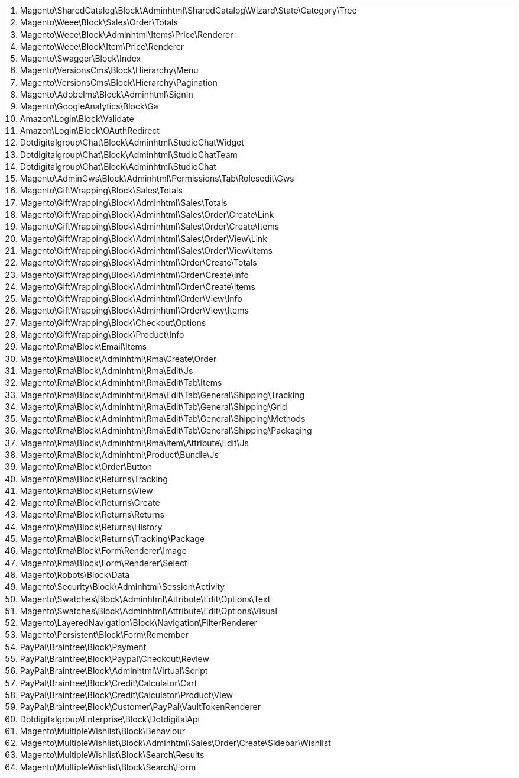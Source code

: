 1. Magento\SharedCatalog\Block\Adminhtml\SharedCatalog\Wizard\State\Category\Tree
1. Magento\Weee\Block\Sales\Order\Totals
1. Magento\Weee\Block\Adminhtml\Items\Price\Renderer
1. Magento\Weee\Block\Item\Price\Renderer
1. Magento\Swagger\Block\Index
1. Magento\VersionsCms\Block\Hierarchy\Menu
1. Magento\VersionsCms\Block\Hierarchy\Pagination
1. Magento\AdobeIms\Block\Adminhtml\SignIn
1. Magento\GoogleAnalytics\Block\Ga
1. Amazon\Login\Block\Validate
1. Amazon\Login\Block\OAuthRedirect
1. Dotdigitalgroup\Chat\Block\Adminhtml\StudioChatWidget
1. Dotdigitalgroup\Chat\Block\Adminhtml\StudioChatTeam
1. Dotdigitalgroup\Chat\Block\Adminhtml\StudioChat
1. Magento\AdminGws\Block\Adminhtml\Permissions\Tab\Rolesedit\Gws
1. Magento\GiftWrapping\Block\Sales\Totals
1. Magento\GiftWrapping\Block\Adminhtml\Sales\Totals
1. Magento\GiftWrapping\Block\Adminhtml\Sales\Order\Create\Link
1. Magento\GiftWrapping\Block\Adminhtml\Sales\Order\Create\Items
1. Magento\GiftWrapping\Block\Adminhtml\Sales\Order\View\Link
1. Magento\GiftWrapping\Block\Adminhtml\Sales\Order\View\Items
1. Magento\GiftWrapping\Block\Adminhtml\Order\Create\Totals
1. Magento\GiftWrapping\Block\Adminhtml\Order\Create\Info
1. Magento\GiftWrapping\Block\Adminhtml\Order\Create\Items
1. Magento\GiftWrapping\Block\Adminhtml\Order\View\Info
1. Magento\GiftWrapping\Block\Adminhtml\Order\View\Items
1. Magento\GiftWrapping\Block\Checkout\Options
1. Magento\GiftWrapping\Block\Product\Info
1. Magento\Rma\Block\Email\Items
1. Magento\Rma\Block\Adminhtml\Rma\Create\Order
1. Magento\Rma\Block\Adminhtml\Rma\Edit\Js
1. Magento\Rma\Block\Adminhtml\Rma\Edit\Tab\Items
1. Magento\Rma\Block\Adminhtml\Rma\Edit\Tab\General\Shipping\Tracking
1. Magento\Rma\Block\Adminhtml\Rma\Edit\Tab\General\Shipping\Grid
1. Magento\Rma\Block\Adminhtml\Rma\Edit\Tab\General\Shipping\Methods
1. Magento\Rma\Block\Adminhtml\Rma\Edit\Tab\General\Shipping\Packaging
1. Magento\Rma\Block\Adminhtml\Rma\Item\Attribute\Edit\Js
1. Magento\Rma\Block\Adminhtml\Product\Bundle\Js
1. Magento\Rma\Block\Order\Button
1. Magento\Rma\Block\Returns\Tracking
1. Magento\Rma\Block\Returns\View
1. Magento\Rma\Block\Returns\Create
1. Magento\Rma\Block\Returns\Returns
1. Magento\Rma\Block\Returns\History
1. Magento\Rma\Block\Returns\Tracking\Package
1. Magento\Rma\Block\Form\Renderer\Image
1. Magento\Rma\Block\Form\Renderer\Select
1. Magento\Robots\Block\Data
1. Magento\Security\Block\Adminhtml\Session\Activity
1. Magento\Swatches\Block\Adminhtml\Attribute\Edit\Options\Text
1. Magento\Swatches\Block\Adminhtml\Attribute\Edit\Options\Visual
1. Magento\LayeredNavigation\Block\Navigation\FilterRenderer
1. Magento\Persistent\Block\Form\Remember
1. PayPal\Braintree\Block\Payment
1. PayPal\Braintree\Block\Paypal\Checkout\Review
1. PayPal\Braintree\Block\Adminhtml\Virtual\Script
1. PayPal\Braintree\Block\Credit\Calculator\Cart
1. PayPal\Braintree\Block\Credit\Calculator\Product\View
1. PayPal\Braintree\Block\Customer\PayPal\VaultTokenRenderer
1. Dotdigitalgroup\Enterprise\Block\DotdigitalApi
1. Magento\MultipleWishlist\Block\Behaviour
1. Magento\MultipleWishlist\Block\Adminhtml\Sales\Order\Create\Sidebar\Wishlist
1. Magento\MultipleWishlist\Block\Search\Results
1. Magento\MultipleWishlist\Block\Search\Form